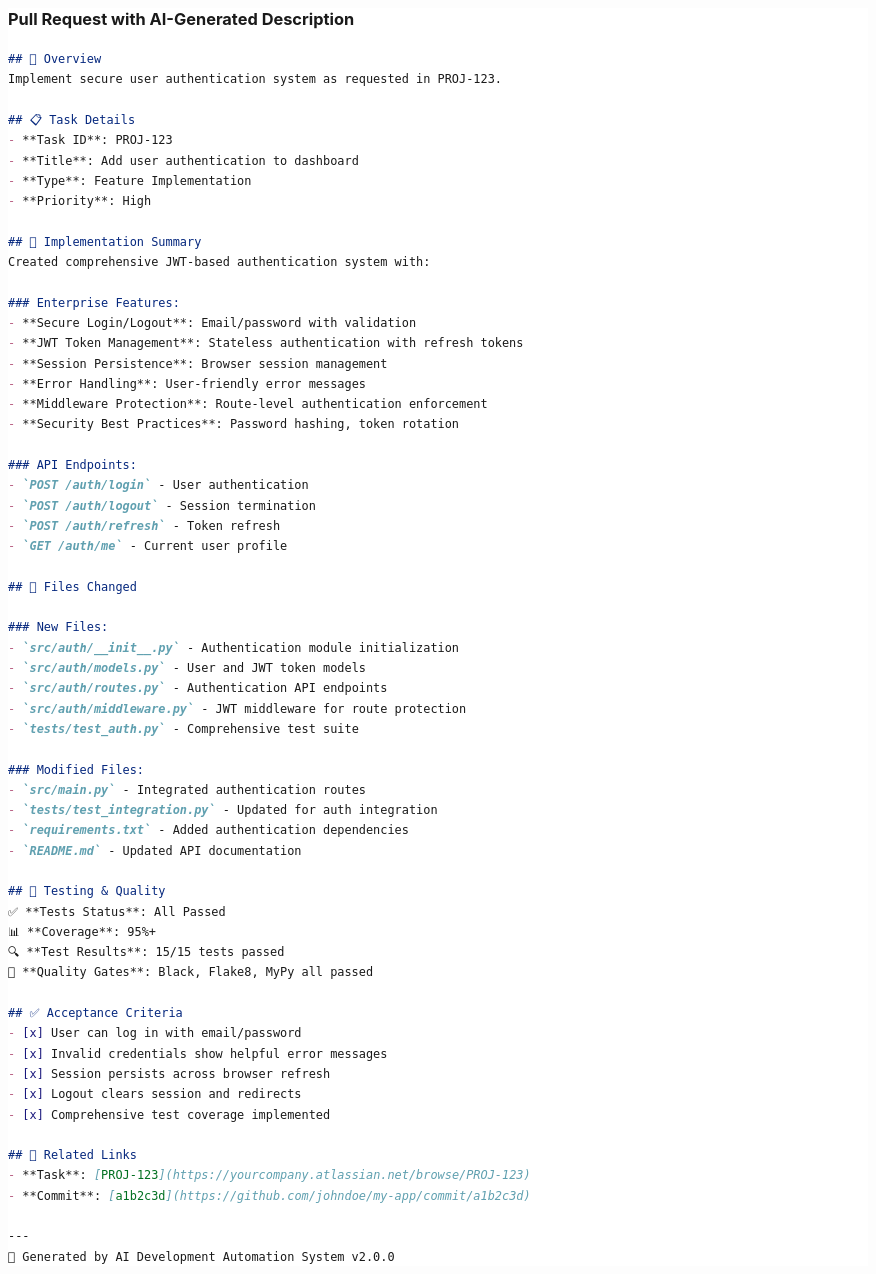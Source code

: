 ### Pull Request with AI-Generated Description

```markdown
## 🎯 Overview
Implement secure user authentication system as requested in PROJ-123.

## 📋 Task Details  
- **Task ID**: PROJ-123
- **Title**: Add user authentication to dashboard
- **Type**: Feature Implementation
- **Priority**: High

## 🔧 Implementation Summary
Created comprehensive JWT-based authentication system with:

### Enterprise Features:
- **Secure Login/Logout**: Email/password with validation
- **JWT Token Management**: Stateless authentication with refresh tokens
- **Session Persistence**: Browser session management  
- **Error Handling**: User-friendly error messages
- **Middleware Protection**: Route-level authentication enforcement
- **Security Best Practices**: Password hashing, token rotation

### API Endpoints:
- `POST /auth/login` - User authentication
- `POST /auth/logout` - Session termination
- `POST /auth/refresh` - Token refresh  
- `GET /auth/me` - Current user profile

## 📁 Files Changed

### New Files:
- `src/auth/__init__.py` - Authentication module initialization
- `src/auth/models.py` - User and JWT token models
- `src/auth/routes.py` - Authentication API endpoints
- `src/auth/middleware.py` - JWT middleware for route protection
- `tests/test_auth.py` - Comprehensive test suite

### Modified Files:
- `src/main.py` - Integrated authentication routes
- `tests/test_integration.py` - Updated for auth integration
- `requirements.txt` - Added authentication dependencies
- `README.md` - Updated API documentation

## 🧪 Testing & Quality
✅ **Tests Status**: All Passed  
📊 **Coverage**: 95%+
🔍 **Test Results**: 15/15 tests passed
🎯 **Quality Gates**: Black, Flake8, MyPy all passed

## ✅ Acceptance Criteria
- [x] User can log in with email/password
- [x] Invalid credentials show helpful error messages
- [x] Session persists across browser refresh  
- [x] Logout clears session and redirects
- [x] Comprehensive test coverage implemented

## 🔗 Related Links
- **Task**: [PROJ-123](https://yourcompany.atlassian.net/browse/PROJ-123)
- **Commit**: [a1b2c3d](https://github.com/johndoe/my-app/commit/a1b2c3d)

---
🤖 Generated by AI Development Automation System v2.0.0
```